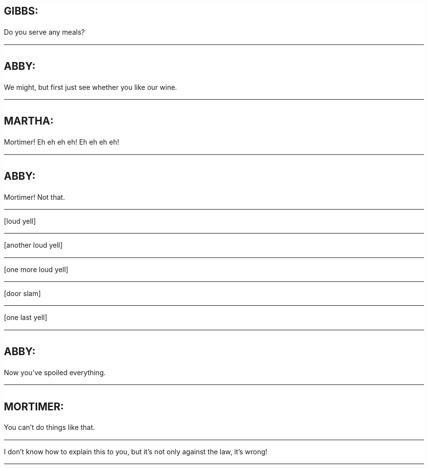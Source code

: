 ## GIBBS:
Do you serve any meals?

---

## ABBY:
We might, but first just see whether you like our wine.

---

## MARTHA:
Mortimer! Eh eh eh eh! Eh eh eh eh!

---

## ABBY:
Mortimer! Not that.

---

[loud yell]

---

[another loud yell]

---

[one more loud yell]

---

[door slam]

---

[one last yell]

---

## ABBY:
Now you’ve spoiled everything.

---

## MORTIMER: 
You can’t do things like that.

---

I don’t know how to explain this to you, but it’s not only against the law, it’s wrong!

---


[//]: # (title settings—give the play a title and author name)
[//]: # (color settings—replace "character-_____" with a character name)
[//]: # (list of colors)
[//]: # (list of characters, in color)